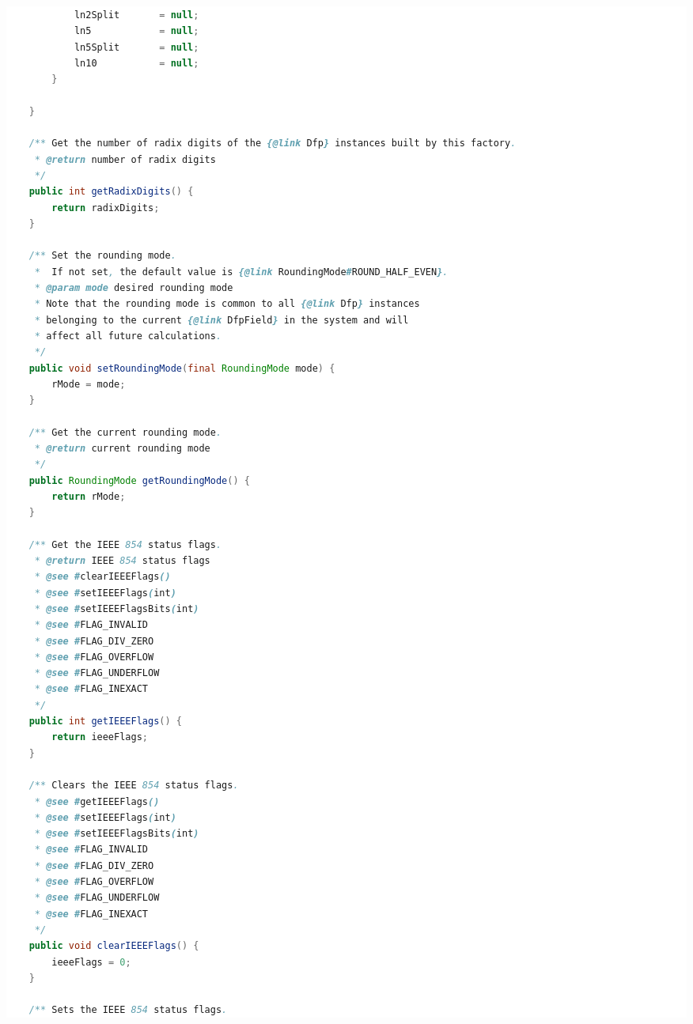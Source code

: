 ```java
            ln2Split       = null;
            ln5            = null;
            ln5Split       = null;
            ln10           = null;
        }

    }

    /** Get the number of radix digits of the {@link Dfp} instances built by this factory.
     * @return number of radix digits
     */
    public int getRadixDigits() {
        return radixDigits;
    }

    /** Set the rounding mode.
     *  If not set, the default value is {@link RoundingMode#ROUND_HALF_EVEN}.
     * @param mode desired rounding mode
     * Note that the rounding mode is common to all {@link Dfp} instances
     * belonging to the current {@link DfpField} in the system and will
     * affect all future calculations.
     */
    public void setRoundingMode(final RoundingMode mode) {
        rMode = mode;
    }

    /** Get the current rounding mode.
     * @return current rounding mode
     */
    public RoundingMode getRoundingMode() {
        return rMode;
    }

    /** Get the IEEE 854 status flags.
     * @return IEEE 854 status flags
     * @see #clearIEEEFlags()
     * @see #setIEEEFlags(int)
     * @see #setIEEEFlagsBits(int)
     * @see #FLAG_INVALID
     * @see #FLAG_DIV_ZERO
     * @see #FLAG_OVERFLOW
     * @see #FLAG_UNDERFLOW
     * @see #FLAG_INEXACT
     */
    public int getIEEEFlags() {
        return ieeeFlags;
    }

    /** Clears the IEEE 854 status flags.
     * @see #getIEEEFlags()
     * @see #setIEEEFlags(int)
     * @see #setIEEEFlagsBits(int)
     * @see #FLAG_INVALID
     * @see #FLAG_DIV_ZERO
     * @see #FLAG_OVERFLOW
     * @see #FLAG_UNDERFLOW
     * @see #FLAG_INEXACT
     */
    public void clearIEEEFlags() {
        ieeeFlags = 0;
    }

    /** Sets the IEEE 854 status flags.
```